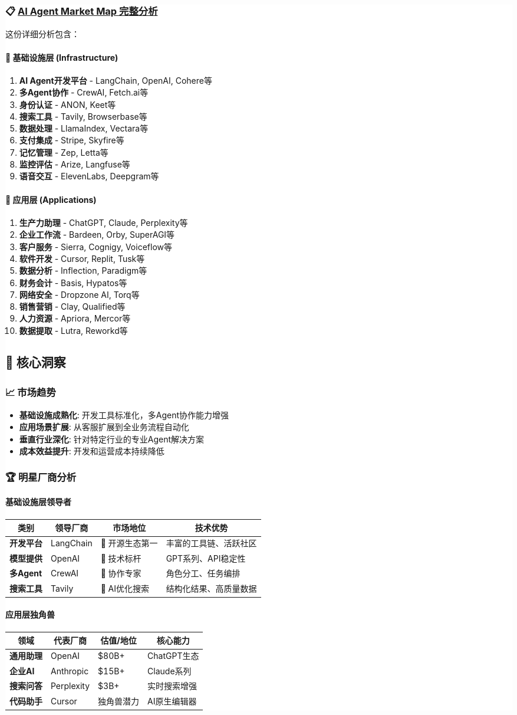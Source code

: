 ### 📋 [AI Agent Market Map 完整分析](./AI-Agent-Market-Map.md)

这份详细分析包含：

#### 🧱 基础设施层 (Infrastructure)
1. **AI Agent开发平台** - LangChain, OpenAI, Cohere等
2. **多Agent协作** - CrewAI, Fetch.ai等
3. **身份认证** - ANON, Keet等
4. **搜索工具** - Tavily, Browserbase等
5. **数据处理** - LlamaIndex, Vectara等
6. **支付集成** - Stripe, Skyfire等
7. **记忆管理** - Zep, Letta等
8. **监控评估** - Arize, Langfuse等
9. **语音交互** - ElevenLabs, Deepgram等

#### 💼 应用层 (Applications)
1. **生产力助理** - ChatGPT, Claude, Perplexity等
2. **企业工作流** - Bardeen, Orby, SuperAGI等
3. **客户服务** - Sierra, Cognigy, Voiceflow等
4. **软件开发** - Cursor, Replit, Tusk等
5. **数据分析** - Inflection, Paradigm等
6. **财务会计** - Basis, Hypatos等
7. **网络安全** - Dropzone AI, Torq等
8. **销售营销** - Clay, Qualified等
9. **人力资源** - Apriora, Mercor等
10. **数据提取** - Lutra, Reworkd等

## 🎯 核心洞察

### 📈 市场趋势
- **基础设施成熟化**: 开发工具标准化，多Agent协作能力增强
- **应用场景扩展**: 从客服扩展到全业务流程自动化
- **垂直行业深化**: 针对特定行业的专业Agent解决方案
- **成本效益提升**: 开发和运营成本持续降低

### 🏆 明星厂商分析

#### 基础设施层领导者
| 类别 | 领导厂商 | 市场地位 | 技术优势 |
|------|----------|----------|----------|
| **开发平台** | LangChain | 🥇 开源生态第一 | 丰富的工具链、活跃社区 |
| **模型提供** | OpenAI | 🥇 技术标杆 | GPT系列、API稳定性 |
| **多Agent** | CrewAI | 🥇 协作专家 | 角色分工、任务编排 |
| **搜索工具** | Tavily | 🥇 AI优化搜索 | 结构化结果、高质量数据 |

#### 应用层独角兽
| 领域 | 代表厂商 | 估值/地位 | 核心能力 |
|------|----------|-----------|----------|
| **通用助理** | OpenAI | $80B+ | ChatGPT生态 |
| **企业AI** | Anthropic | $15B+ | Claude系列 |
| **搜索问答** | Perplexity | $3B+ | 实时搜索增强 |
| **代码助手** | Cursor | 独角兽潜力 | AI原生编辑器 |
